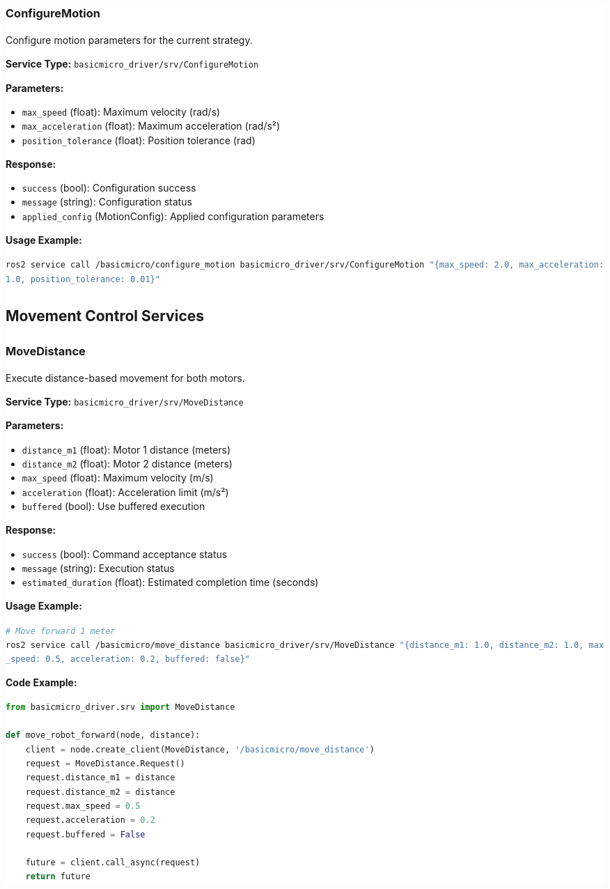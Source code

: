 ### ConfigureMotion

Configure motion parameters for the current strategy.

**Service Type:** `basicmicro_driver/srv/ConfigureMotion`

**Parameters:**
- `max_speed` (float): Maximum velocity (rad/s)
- `max_acceleration` (float): Maximum acceleration (rad/s²)
- `position_tolerance` (float): Position tolerance (rad)

**Response:**
- `success` (bool): Configuration success
- `message` (string): Configuration status
- `applied_config` (MotionConfig): Applied configuration parameters

**Usage Example:**
```bash
ros2 service call /basicmicro/configure_motion basicmicro_driver/srv/ConfigureMotion "{max_speed: 2.0, max_acceleration: 1.0, position_tolerance: 0.01}"
```

## Movement Control Services

### MoveDistance

Execute distance-based movement for both motors.

**Service Type:** `basicmicro_driver/srv/MoveDistance`

**Parameters:**
- `distance_m1` (float): Motor 1 distance (meters)
- `distance_m2` (float): Motor 2 distance (meters)
- `max_speed` (float): Maximum velocity (m/s)
- `acceleration` (float): Acceleration limit (m/s²)
- `buffered` (bool): Use buffered execution

**Response:**
- `success` (bool): Command acceptance status
- `message` (string): Execution status
- `estimated_duration` (float): Estimated completion time (seconds)

**Usage Example:**
```bash
# Move forward 1 meter
ros2 service call /basicmicro/move_distance basicmicro_driver/srv/MoveDistance "{distance_m1: 1.0, distance_m2: 1.0, max_speed: 0.5, acceleration: 0.2, buffered: false}"
```

**Code Example:**
```python
from basicmicro_driver.srv import MoveDistance

def move_robot_forward(node, distance):
    client = node.create_client(MoveDistance, '/basicmicro/move_distance')
    request = MoveDistance.Request()
    request.distance_m1 = distance
    request.distance_m2 = distance
    request.max_speed = 0.5
    request.acceleration = 0.2
    request.buffered = False
    
    future = client.call_async(request)
    return future
```
